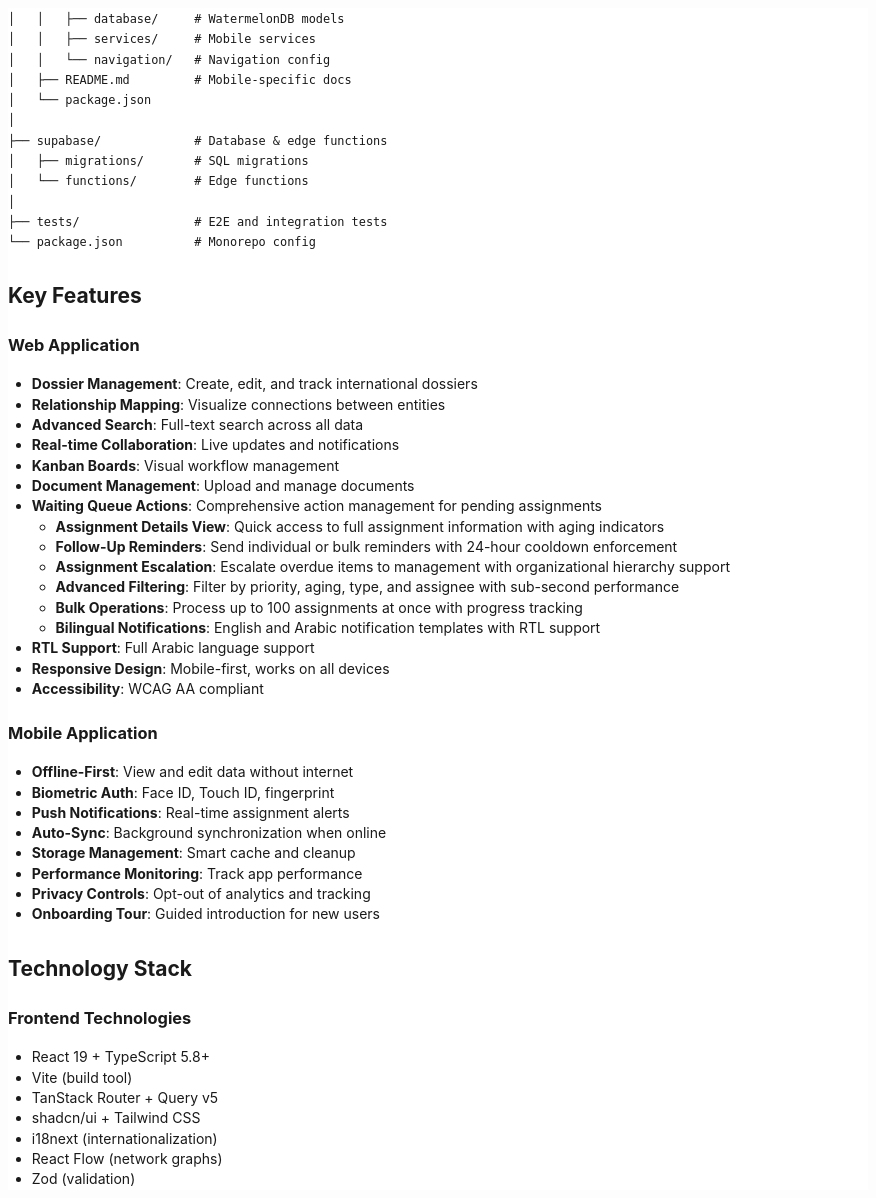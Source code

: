 ```
│   │   ├── database/     # WatermelonDB models
│   │   ├── services/     # Mobile services
│   │   └── navigation/   # Navigation config
│   ├── README.md         # Mobile-specific docs
│   └── package.json
│
├── supabase/             # Database & edge functions
│   ├── migrations/       # SQL migrations
│   └── functions/        # Edge functions
│
├── tests/                # E2E and integration tests
└── package.json          # Monorepo config
```

## Key Features

### Web Application

- **Dossier Management**: Create, edit, and track international dossiers
- **Relationship Mapping**: Visualize connections between entities
- **Advanced Search**: Full-text search across all data
- **Real-time Collaboration**: Live updates and notifications
- **Kanban Boards**: Visual workflow management
- **Document Management**: Upload and manage documents
- **Waiting Queue Actions**: Comprehensive action management for pending assignments
  - **Assignment Details View**: Quick access to full assignment information with aging indicators
  - **Follow-Up Reminders**: Send individual or bulk reminders with 24-hour cooldown enforcement
  - **Assignment Escalation**: Escalate overdue items to management with organizational hierarchy support
  - **Advanced Filtering**: Filter by priority, aging, type, and assignee with sub-second performance
  - **Bulk Operations**: Process up to 100 assignments at once with progress tracking
  - **Bilingual Notifications**: English and Arabic notification templates with RTL support
- **RTL Support**: Full Arabic language support
- **Responsive Design**: Mobile-first, works on all devices
- **Accessibility**: WCAG AA compliant

### Mobile Application

- **Offline-First**: View and edit data without internet
- **Biometric Auth**: Face ID, Touch ID, fingerprint
- **Push Notifications**: Real-time assignment alerts
- **Auto-Sync**: Background synchronization when online
- **Storage Management**: Smart cache and cleanup
- **Performance Monitoring**: Track app performance
- **Privacy Controls**: Opt-out of analytics and tracking
- **Onboarding Tour**: Guided introduction for new users

## Technology Stack

### Frontend Technologies
- React 19 + TypeScript 5.8+
- Vite (build tool)
- TanStack Router + Query v5
- shadcn/ui + Tailwind CSS
- i18next (internationalization)
- React Flow (network graphs)
- Zod (validation)
